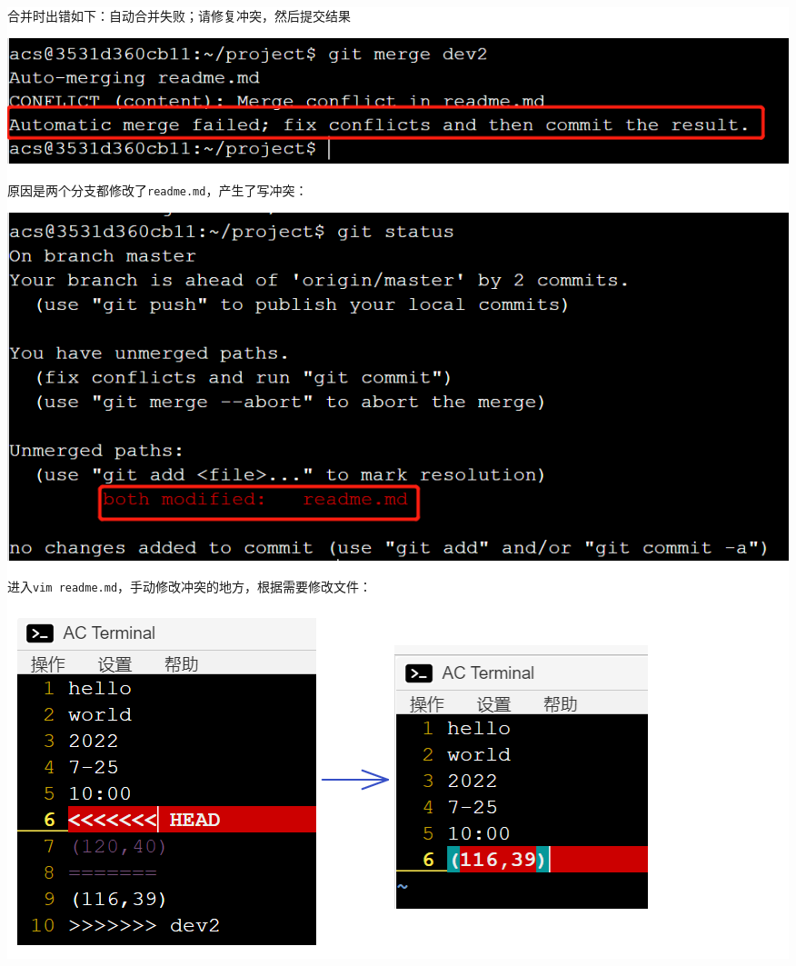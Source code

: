 合并时出错如下：自动合并失败；请修复冲突，然后提交结果

![image-20220802104544930](assets/image-20220802104544930-1662996402742-88.png)

原因是两个分支都修改了`readme.md`，产生了写冲突：

![image-20220802104812796](assets/image-20220802104812796-1662996402742-89.png)

进入`vim readme.md`，手动修改冲突的地方，根据需要修改文件：

![image-20220802110818103](assets/image-20220802110818103-1662996402742-90.png)
